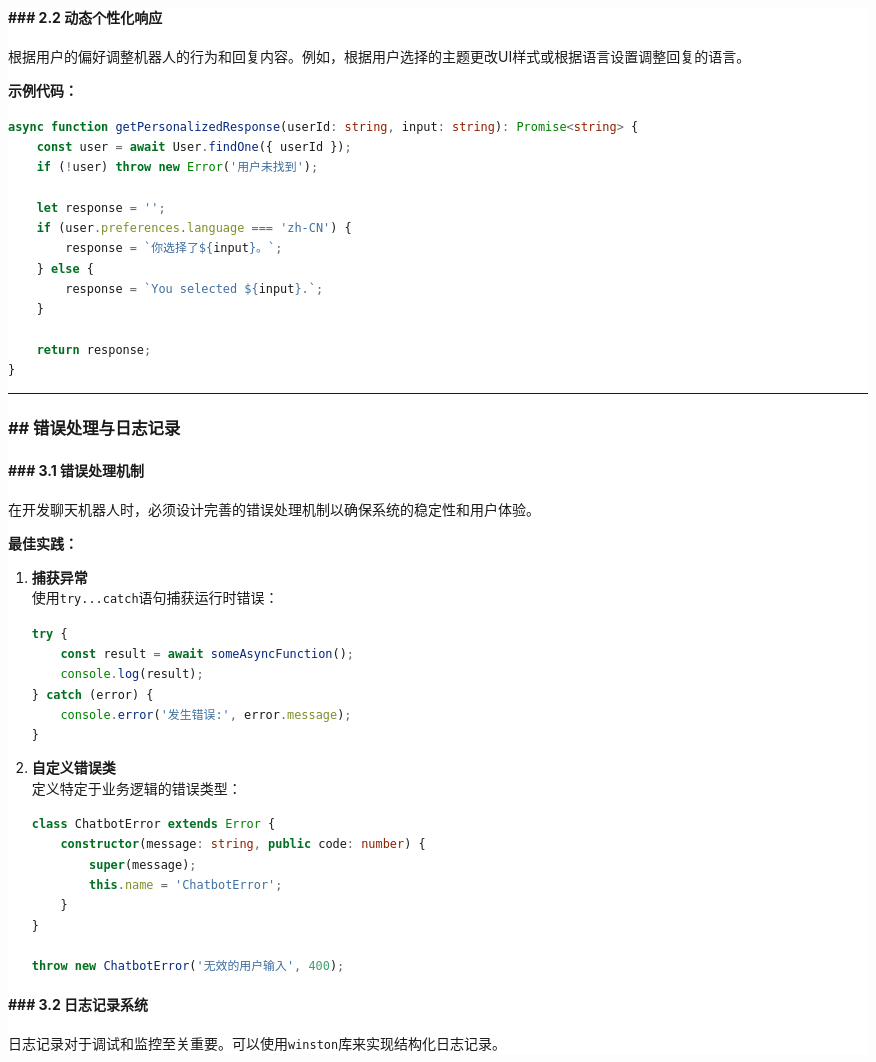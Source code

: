 #### ### 2.2 动态个性化响应
根据用户的偏好调整机器人的行为和回复内容。例如，根据用户选择的主题更改UI样式或根据语言设置调整回复的语言。

**示例代码：**
```typescript
async function getPersonalizedResponse(userId: string, input: string): Promise<string> {
    const user = await User.findOne({ userId });
    if (!user) throw new Error('用户未找到');

    let response = '';
    if (user.preferences.language === 'zh-CN') {
        response = `你选择了${input}。`;
    } else {
        response = `You selected ${input}.`;
    }

    return response;
}
```

---

### ## 错误处理与日志记录

#### ### 3.1 错误处理机制
在开发聊天机器人时，必须设计完善的错误处理机制以确保系统的稳定性和用户体验。

**最佳实践：**
1. **捕获异常**  
   使用`try...catch`语句捕获运行时错误：
   ```typescript
   try {
       const result = await someAsyncFunction();
       console.log(result);
   } catch (error) {
       console.error('发生错误:', error.message);
   }
   ```

2. **自定义错误类**  
   定义特定于业务逻辑的错误类型：
   ```typescript
   class ChatbotError extends Error {
       constructor(message: string, public code: number) {
           super(message);
           this.name = 'ChatbotError';
       }
   }

   throw new ChatbotError('无效的用户输入', 400);
   ```

#### ### 3.2 日志记录系统
日志记录对于调试和监控至关重要。可以使用`winston`库来实现结构化日志记录。

